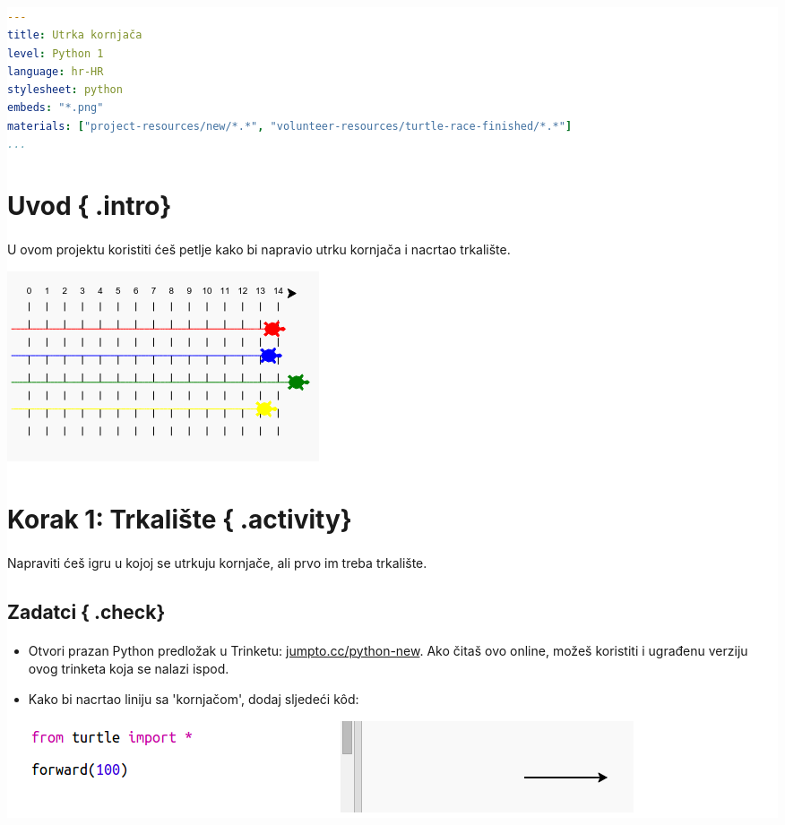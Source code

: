 ```yaml
---
title: Utrka kornjača
level: Python 1
language: hr-HR
stylesheet: python
embeds: "*.png"
materials: ["project-resources/new/*.*", "volunteer-resources/turtle-race-finished/*.*"]
...
```


# Uvod { .intro}

U ovom projektu koristiti ćeš petlje kako bi napravio utrku kornjača i nacrtao trkalište.

<div class="trinket">
  <iframe src="https://trinket.io/embed/python/9339862606?outputOnly=true&start=result" width="600" height="500" frameborder="0" marginwidth="0" marginheight="0" allowfullscreen>
  </iframe>
  <img src="race-finished.png">
</div>

# Korak 1: Trkalište { .activity}

Napraviti ćeš igru u kojoj se utrkuju kornjače, ali prvo im treba trkalište.

## Zadatci { .check}

+ Otvori prazan Python predložak u Trinketu: <a href="http://jumpto.cc/python-new" target="_blank">jumpto.cc/python-new</a>. Ako čitaš ovo online, možeš koristiti i ugrađenu verziju ovog trinketa koja se nalazi ispod.

<div class="trinket">
<iframe src="https://trinket.io/embed/python/33e5c3b81b?start=result" width="100%" height="600" frameborder="0" marginwidth="0" marginheight="0" allowfullscreen></iframe>
</div>

+ Kako bi nacrtao liniju sa 'kornjačom', dodaj sljedeći kôd:

  ![screenshot](race-forward.png)
